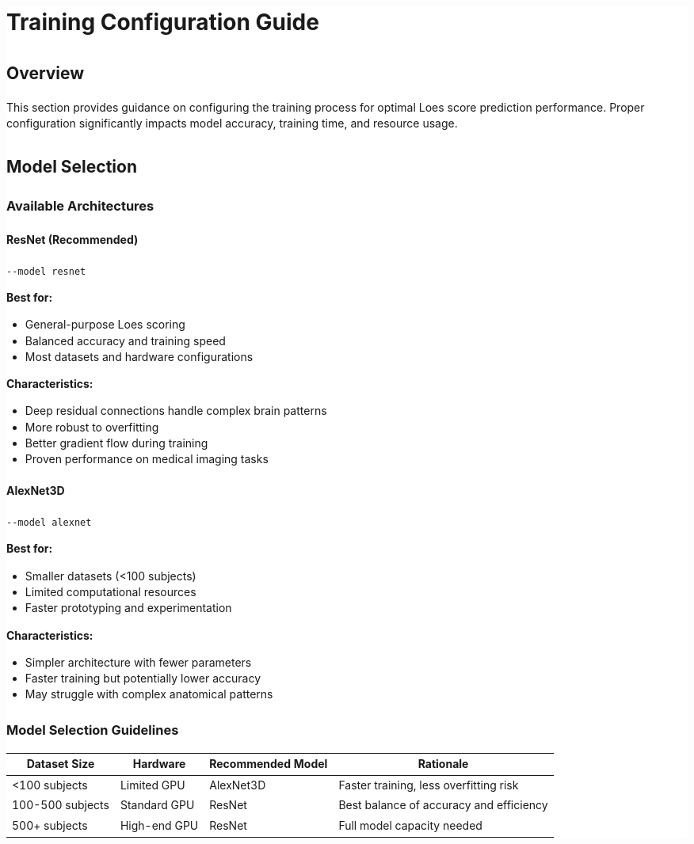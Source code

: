 # Training Configuration Guide

## Overview

This section provides guidance on configuring the training process for optimal Loes score prediction performance. Proper configuration significantly impacts model accuracy, training time, and resource usage.

## Model Selection

### Available Architectures

#### ResNet (Recommended)
```bash
--model resnet
```
**Best for:**
- General-purpose Loes scoring
- Balanced accuracy and training speed
- Most datasets and hardware configurations

**Characteristics:**
- Deep residual connections handle complex brain patterns
- More robust to overfitting
- Better gradient flow during training
- Proven performance on medical imaging tasks

#### AlexNet3D
```bash
--model alexnet
```
**Best for:**
- Smaller datasets (<100 subjects)
- Limited computational resources
- Faster prototyping and experimentation

**Characteristics:**
- Simpler architecture with fewer parameters
- Faster training but potentially lower accuracy
- May struggle with complex anatomical patterns

### Model Selection Guidelines

| Dataset Size | Hardware | Recommended Model | Rationale |
|-------------|----------|------------------|-----------|
| <100 subjects | Limited GPU | AlexNet3D | Faster training, less overfitting risk |
| 100-500 subjects | Standard GPU | ResNet | Best balance of accuracy and efficiency |
| 500+ subjects | High-end GPU | ResNet | Full model capacity needed |
